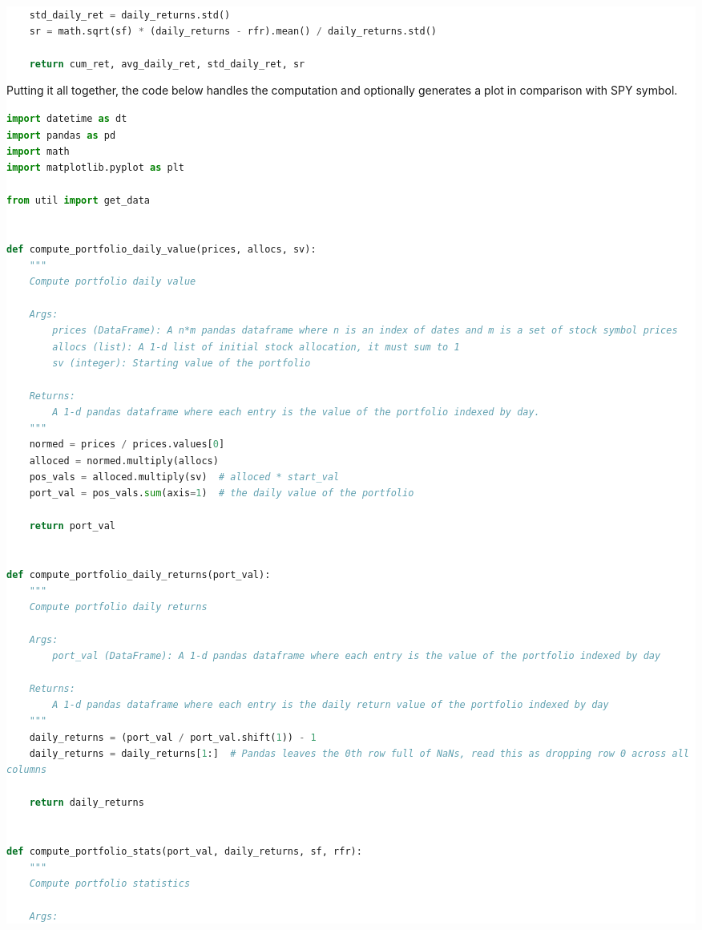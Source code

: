 ```python
    std_daily_ret = daily_returns.std()
    sr = math.sqrt(sf) * (daily_returns - rfr).mean() / daily_returns.std()

    return cum_ret, avg_daily_ret, std_daily_ret, sr
```

Putting it all together, the code below handles the computation and optionally generates a plot in comparison with SPY symbol.

```python
import datetime as dt
import pandas as pd
import math
import matplotlib.pyplot as plt

from util import get_data


def compute_portfolio_daily_value(prices, allocs, sv):
    """
    Compute portfolio daily value

    Args:
        prices (DataFrame): A n*m pandas dataframe where n is an index of dates and m is a set of stock symbol prices
        allocs (list): A 1-d list of initial stock allocation, it must sum to 1
        sv (integer): Starting value of the portfolio

    Returns:
        A 1-d pandas dataframe where each entry is the value of the portfolio indexed by day.
    """
    normed = prices / prices.values[0]
    alloced = normed.multiply(allocs)
    pos_vals = alloced.multiply(sv)  # alloced * start_val
    port_val = pos_vals.sum(axis=1)  # the daily value of the portfolio

    return port_val


def compute_portfolio_daily_returns(port_val):
    """
    Compute portfolio daily returns

    Args:
        port_val (DataFrame): A 1-d pandas dataframe where each entry is the value of the portfolio indexed by day

    Returns:
        A 1-d pandas dataframe where each entry is the daily return value of the portfolio indexed by day
    """
    daily_returns = (port_val / port_val.shift(1)) - 1
    daily_returns = daily_returns[1:]  # Pandas leaves the 0th row full of NaNs, read this as dropping row 0 across all columns

    return daily_returns


def compute_portfolio_stats(port_val, daily_returns, sf, rfr):
    """
    Compute portfolio statistics

    Args:
```